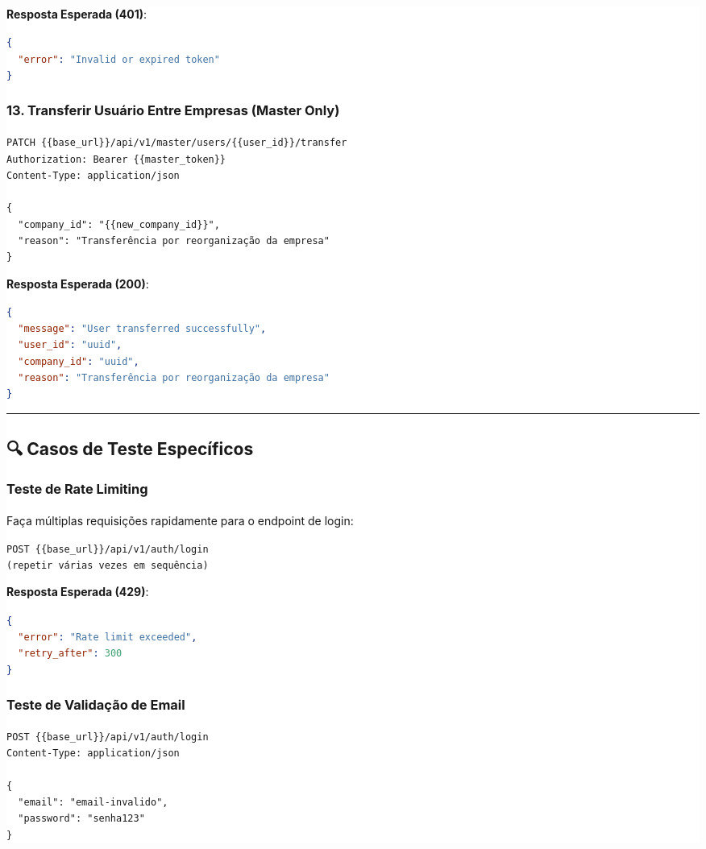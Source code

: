 **Resposta Esperada (401)**:
```json
{
  "error": "Invalid or expired token"
}
```

### 13. Transferir Usuário Entre Empresas (Master Only)
```http
PATCH {{base_url}}/api/v1/master/users/{{user_id}}/transfer
Authorization: Bearer {{master_token}}
Content-Type: application/json

{
  "company_id": "{{new_company_id}}",
  "reason": "Transferência por reorganização da empresa"
}
```

**Resposta Esperada (200)**:
```json
{
  "message": "User transferred successfully",
  "user_id": "uuid",
  "company_id": "uuid", 
  "reason": "Transferência por reorganização da empresa"
}
```

---

## 🔍 Casos de Teste Específicos

### Teste de Rate Limiting
Faça múltiplas requisições rapidamente para o endpoint de login:
```http
POST {{base_url}}/api/v1/auth/login
(repetir várias vezes em sequência)
```

**Resposta Esperada (429)**:
```json
{
  "error": "Rate limit exceeded",
  "retry_after": 300
}
```

### Teste de Validação de Email
```http
POST {{base_url}}/api/v1/auth/login
Content-Type: application/json

{
  "email": "email-invalido",
  "password": "senha123"
}
```
